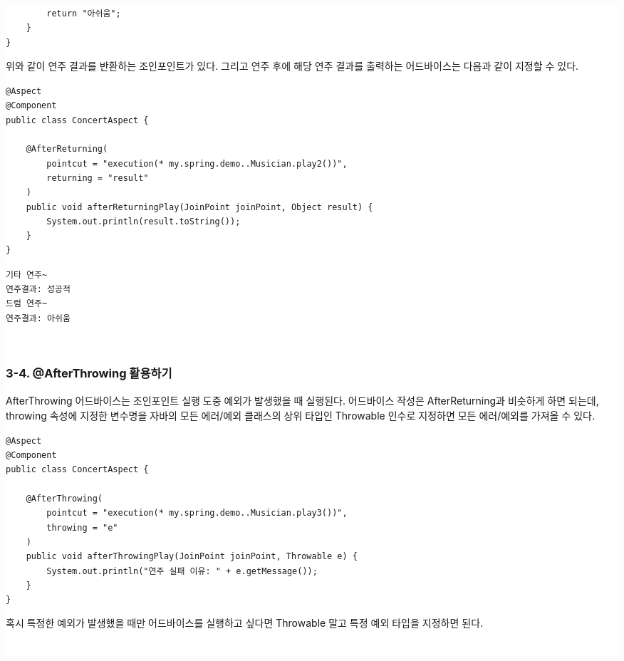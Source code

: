```java{numberLines: true}
		return "아쉬움";
	}
}
```

위와 같이 연주 결과를 반환하는 조인포인트가 있다. 그리고 연주 후에 해당 연주 결과를 출력하는 어드바이스는 다음과 같이 지정할 수 있다.

```java{numberLines: true}
@Aspect
@Component
public class ConcertAspect {

	@AfterReturning(
		pointcut = "execution(* my.spring.demo..Musician.play2())",
		returning = "result"
	)
	public void afterReturningPlay(JoinPoint joinPoint, Object result) {
		System.out.println(result.toString());
	}
}
```

```shell
기타 연주~
연주결과: 성공적
드럼 연주~
연주결과: 아쉬움
```

<br/>

### 3-4. @AfterThrowing 활용하기

AfterThrowing 어드바이스는 조인포인트 실행 도중 예외가 발생했을 때 실행된다. 어드바이스 작성은 AfterReturning과 비슷하게 하면 되는데, throwing 속성에 지정한 변수명을 자바의 모든 에러/예외 클래스의 상위 타입인 Throwable 인수로 지정하면 모든 에러/예외를 가져올 수 있다.

```java{numberLines: true}
@Aspect
@Component
public class ConcertAspect {

	@AfterThrowing(
		pointcut = "execution(* my.spring.demo..Musician.play3())",
		throwing = "e"
	)
	public void afterThrowingPlay(JoinPoint joinPoint, Throwable e) {
		System.out.println("연주 실패 이유: " + e.getMessage());
	}
}
```

혹시 특정한 예외가 발생했을 때만 어드바이스를 실행하고 싶다면 Throwable 말고 특정 예외 타입을 지정하면 된다.

<br/>
